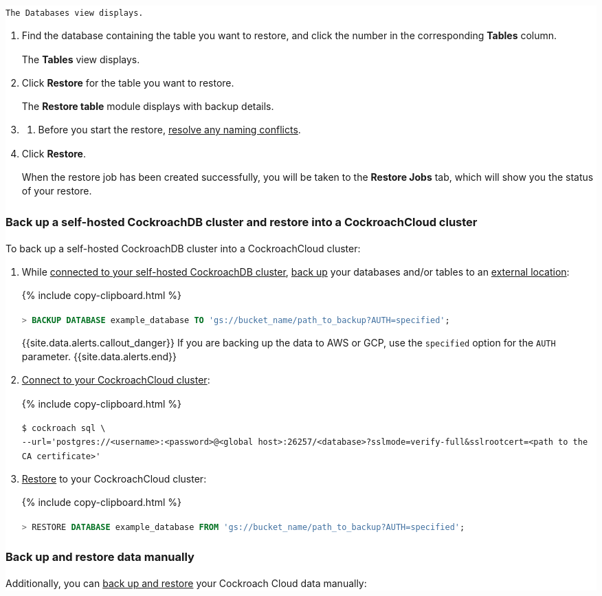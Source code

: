     The Databases view displays.

1. Find the database containing the table you want to restore, and click the number in the corresponding **Tables** column.

    The **Tables** view displays.

1. Click **Restore** for the table you want to restore.

    The **Restore table** module displays with backup details.

1. 1. Before you start the restore, [resolve any naming conflicts](#resolve-a-table-naming-conflict).

1. Click **Restore**.

   When the restore job has been created successfully, you will be taken to the **Restore Jobs** tab, which will show you the status of your restore.

### Back up a self-hosted CockroachDB cluster and restore into a CockroachCloud cluster

To back up a self-hosted CockroachDB cluster into a CockroachCloud cluster:

1. While [connected to your self-hosted CockroachDB cluster](../stable/connect-to-the-database.html), [back up](../stable/backup.html) your databases and/or tables to an [external location](../stable/backup.html#backup-file-urls):

    {% include copy-clipboard.html %}
    ~~~ sql
    > BACKUP DATABASE example_database TO 'gs://bucket_name/path_to_backup?AUTH=specified';
    ~~~

    {{site.data.alerts.callout_danger}}
    If you are backing up the data to AWS or GCP, use the `specified` option for the `AUTH` parameter.
    {{site.data.alerts.end}}

1. [Connect to your CockroachCloud cluster](connect-to-your-cluster.html):

    {% include copy-clipboard.html %}
    ~~~ shell
    $ cockroach sql \
    --url='postgres://<username>:<password>@<global host>:26257/<database>?sslmode=verify-full&sslrootcert=<path to the CA certificate>'
    ~~~

1. [Restore](../stable/restore.html) to your CockroachCloud cluster:

    {% include copy-clipboard.html %}
    ~~~ sql
    > RESTORE DATABASE example_database FROM 'gs://bucket_name/path_to_backup?AUTH=specified';
    ~~~

### Back up and restore data manually

Additionally, you can [back up and restore](../stable/backup-and-restore.html) your Cockroach Cloud data manually:
